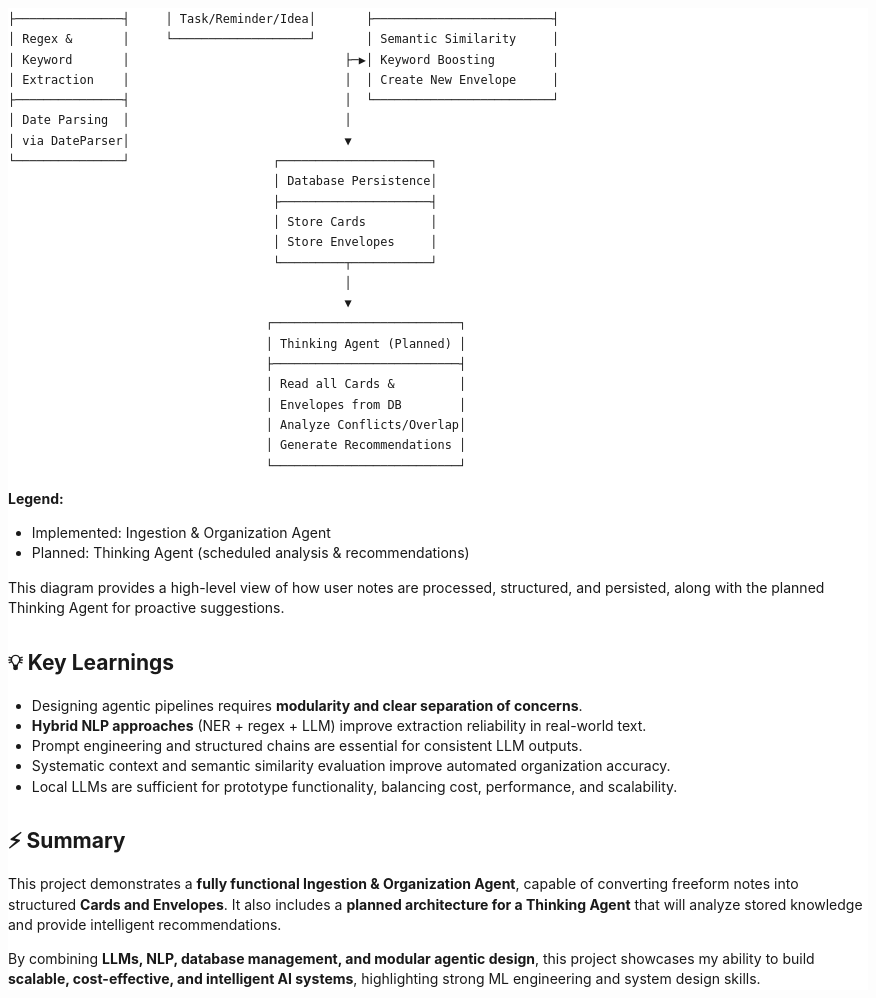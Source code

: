 ```
├───────────────┤     │ Task/Reminder/Idea│       ├─────────────────────────┤
│ Regex &       │     └───────────────────┘       │ Semantic Similarity     │
│ Keyword       │                              ├─▶│ Keyword Boosting        │
│ Extraction    │                              │  │ Create New Envelope     │
├───────────────┤                              │  └─────────────────────────┘
│ Date Parsing  │                              │
│ via DateParser│                              ▼
└───────────────┘                    ┌─────────────────────┐
                                     │ Database Persistence│
                                     ├─────────────────────┤
                                     │ Store Cards         │
                                     │ Store Envelopes     │
                                     └─────────┬───────────┘
                                               │
                                               ▼
                                    ┌──────────────────────────┐
                                    │ Thinking Agent (Planned) │
                                    ├──────────────────────────┤
                                    │ Read all Cards &         │
                                    │ Envelopes from DB        │
                                    │ Analyze Conflicts/Overlap│
                                    │ Generate Recommendations │
                                    └──────────────────────────┘
```

**Legend:**

- Implemented: Ingestion & Organization Agent
- Planned: Thinking Agent (scheduled analysis & recommendations)

This diagram provides a high-level view of how user notes are processed, structured, and persisted, along with the planned Thinking Agent for proactive suggestions.

## 💡 Key Learnings

- Designing agentic pipelines requires **modularity and clear separation of concerns**.
- **Hybrid NLP approaches** (NER + regex + LLM) improve extraction reliability in real-world text.
- Prompt engineering and structured chains are essential for consistent LLM outputs.
- Systematic context and semantic similarity evaluation improve automated organization accuracy.
- Local LLMs are sufficient for prototype functionality, balancing cost, performance, and scalability.

## ⚡ Summary

This project demonstrates a **fully functional Ingestion & Organization Agent**, capable of converting freeform notes into structured **Cards and Envelopes**. It also includes a **planned architecture for a Thinking Agent** that will analyze stored knowledge and provide intelligent recommendations.

By combining **LLMs, NLP, database management, and modular agentic design**, this project showcases my ability to build **scalable, cost-effective, and intelligent AI systems**, highlighting strong ML engineering and system design skills.
